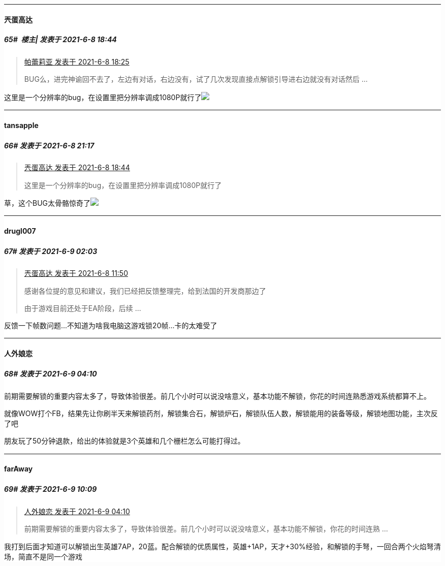 *****

####  兲蛋高达  
##### 65#         楼主| 发表于 2021-6-8 18:44

<blockquote><a href="httphttps://bbs.saraba1st.com/2b/forum.php?mod=redirect&amp;goto=findpost&amp;pid=51518497&amp;ptid=1983641" target="_blank">帕蕾莉亚 发表于 2021-6-8 18:25</a>

BUG么，进完神谕回不去了，左边有对话，右边没有，试了几次发现直接点解锁引导进右边就没有对话然后 ...</blockquote>
这里是一个分辨率的bug，在设置里把分辨率调成1080P就行了<img src="https://static.saraba1st.com/image/smiley/face2017/147.png" referrerpolicy="no-referrer">

*****

####  tansapple  
##### 66#       发表于 2021-6-8 21:17

<blockquote><a href="httphttps://bbs.saraba1st.com/2b/forum.php?mod=redirect&amp;goto=findpost&amp;pid=51518699&amp;ptid=1983641" target="_blank">兲蛋高达 发表于 2021-6-8 18:44</a>

这里是一个分辨率的bug，在设置里把分辨率调成1080P就行了</blockquote>
草，这个BUG太骨骼惊奇了<img src="https://static.saraba1st.com/image/smiley/face2017/049.png" referrerpolicy="no-referrer">

*****

####  drugl007  
##### 67#       发表于 2021-6-9 02:03

<blockquote><a href="httphttps://bbs.saraba1st.com/2b/forum.php?mod=redirect&amp;goto=findpost&amp;pid=51514321&amp;ptid=1983641" target="_blank">兲蛋高达 发表于 2021-6-8 11:50</a>

感谢各位提的意见和建议，我们已经把反馈整理完，给到法国的开发商那边了

由于游戏目前还处于EA阶段，后续 ...</blockquote>
反馈一下帧数问题...不知道为啥我电脑这游戏锁20帧...卡的太难受了

*****

####  人外娘恋  
##### 68#       发表于 2021-6-9 04:10

前期需要解锁的重要内容太多了，导致体验很差。前几个小时可以说没啥意义，基本功能不解锁，你花的时间连熟悉游戏系统都算不上。

就像WOW打个FB，结果先让你刷半天来解锁药剂，解锁集合石，解锁炉石，解锁队伍人数，解锁能用的装备等级，解锁地图功能，主次反了吧

朋友玩了50分钟退款，给出的体验就是3个英雄和几个栅栏怎么可能打得过。

*****

####  farAway  
##### 69#       发表于 2021-6-9 10:09

<blockquote><a href="httphttps://bbs.saraba1st.com/2b/forum.php?mod=redirect&amp;goto=findpost&amp;pid=51523814&amp;ptid=1983641" target="_blank">人外娘恋 发表于 2021-6-9 04:10</a>

前期需要解锁的重要内容太多了，导致体验很差。前几个小时可以说没啥意义，基本功能不解锁，你花的时间连熟 ...</blockquote>
我打到后面才知道可以解锁出生英雄7AP，20蓝。配合解锁的优质属性，英雄+1AP，天才+30%经验，和解锁的手弩，一回合两个火焰弩清场，简直不是同一个游戏
